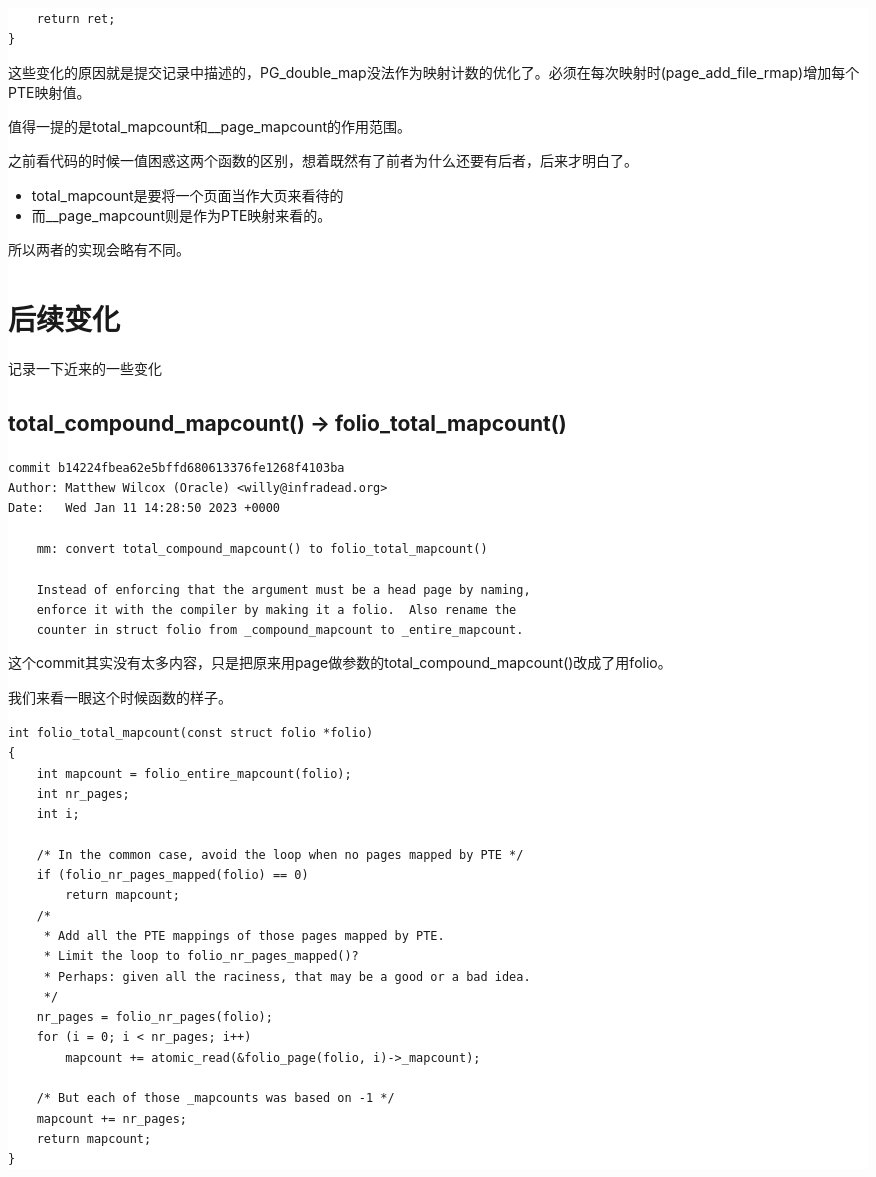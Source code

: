 ```
	return ret;
}
```

这些变化的原因就是提交记录中描述的，PG_double_map没法作为映射计数的优化了。必须在每次映射时(page_add_file_rmap)增加每个PTE映射值。

值得一提的是total_mapcount和__page_mapcount的作用范围。

之前看代码的时候一值困惑这两个函数的区别，想着既然有了前者为什么还要有后者，后来才明白了。
  * total_mapcount是要将一个页面当作大页来看待的
  * 而__page_mapcount则是作为PTE映射来看的。

所以两者的实现会略有不同。

# 后续变化

记录一下近来的一些变化

## total_compound_mapcount() -> folio_total_mapcount()

```
commit b14224fbea62e5bffd680613376fe1268f4103ba
Author: Matthew Wilcox (Oracle) <willy@infradead.org>
Date:   Wed Jan 11 14:28:50 2023 +0000

    mm: convert total_compound_mapcount() to folio_total_mapcount()
    
    Instead of enforcing that the argument must be a head page by naming,
    enforce it with the compiler by making it a folio.  Also rename the
    counter in struct folio from _compound_mapcount to _entire_mapcount.
```

这个commit其实没有太多内容，只是把原来用page做参数的total_compound_mapcount()改成了用folio。

我们来看一眼这个时候函数的样子。

```
int folio_total_mapcount(const struct folio *folio)
{
	int mapcount = folio_entire_mapcount(folio);
	int nr_pages;
	int i;

	/* In the common case, avoid the loop when no pages mapped by PTE */
	if (folio_nr_pages_mapped(folio) == 0)
		return mapcount;
	/*
	 * Add all the PTE mappings of those pages mapped by PTE.
	 * Limit the loop to folio_nr_pages_mapped()?
	 * Perhaps: given all the raciness, that may be a good or a bad idea.
	 */
	nr_pages = folio_nr_pages(folio);
	for (i = 0; i < nr_pages; i++)
		mapcount += atomic_read(&folio_page(folio, i)->_mapcount);

	/* But each of those _mapcounts was based on -1 */
	mapcount += nr_pages;
	return mapcount;
}
```
